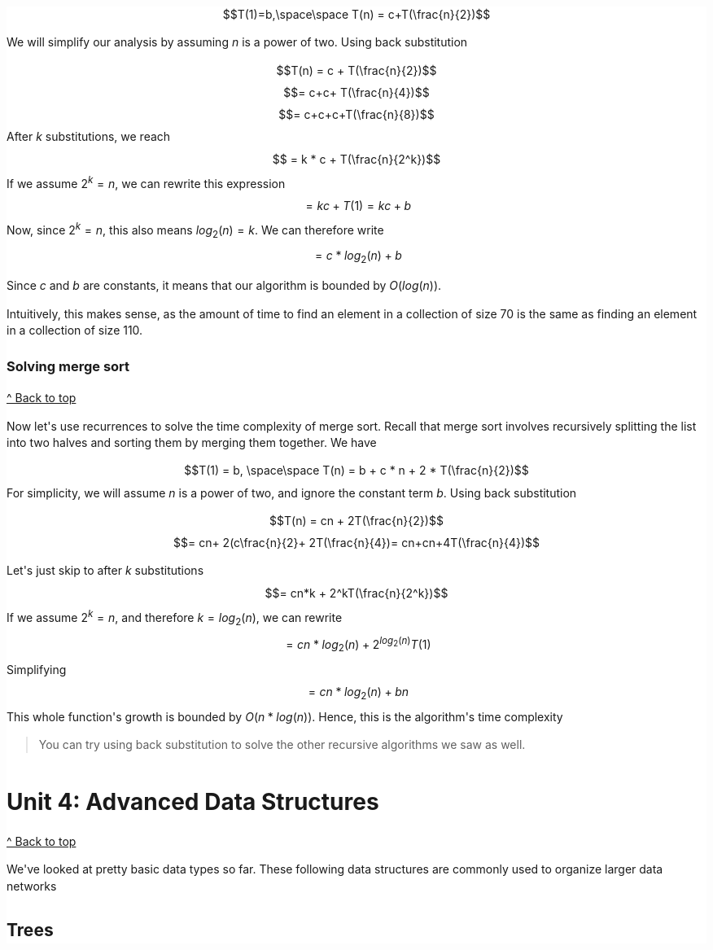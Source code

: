$$T(1)=b,\space\space T(n) = c+T(\frac{n}{2})$$

We will simplify our analysis by assuming $n$ is a power of two. Using back substitution

$$T(n) = c + T(\frac{n}{2})$$
$$= c+c+ T(\frac{n}{4})$$
$$= c+c+c+T(\frac{n}{8})$$
After $k$ substitutions, we reach
$$ = k * c + T(\frac{n}{2^k})$$
If we assume $2^k=n$, we can rewrite this expression
$$= kc + T(1)  = kc + b$$
Now, since $2^k=n$, this also means $log_2(n)=k$. We can therefore write
$$=c*log_2(n)+ b$$

Since $c$ and $b$ are constants, it means that our algorithm is bounded by $O(log(n))$.

Intuitively, this makes sense, as the amount of time to find an element in a collection of size 70 is the same as finding an element in a collection of size 110.
### Solving merge sort

[^ Back to top](#table-of-contents)

Now let's use recurrences to solve the time complexity of merge sort. Recall that merge sort involves recursively splitting the list into two halves and sorting them by merging them together. We have

$$T(1) = b, \space\space T(n) = b + c * n + 2 * T(\frac{n}{2})$$
For simplicity, we will assume $n$ is a power of two, and ignore the constant term $b$. Using back substitution

$$T(n) = cn + 2T(\frac{n}{2})$$
$$= cn+ 2(c\frac{n}{2}+ 2T(\frac{n}{4})= cn+cn+4T(\frac{n}{4})$$

Let's just skip to after $k$ substitutions
$$= cn*k + 2^kT(\frac{n}{2^k})$$
If we assume $2^k=n$, and therefore $k=log_2(n)$, we can rewrite
$$=cn*log_2(n)+2^{log_2(n)}T(1)$$
Simplifying
$$=cn*log_2(n)+bn$$
This whole function's growth is bounded by $O(n * log(n))$. Hence, this is the algorithm's time complexity

> You can try using back substitution to solve the other recursive algorithms we saw as well.

# Unit 4: Advanced Data Structures

[^ Back to top](#table-of-contents)

We've looked at pretty basic data types so far. These following data structures are commonly used to organize larger data networks

## Trees
